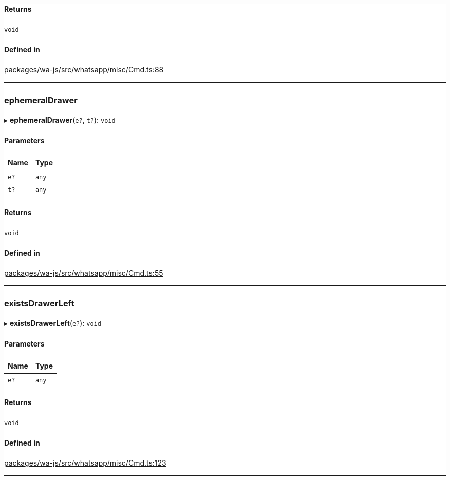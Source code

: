 #### Returns

`void`

#### Defined in

[packages/wa-js/src/whatsapp/misc/Cmd.ts:88](https://github.com/wppconnect-team/wa-js/blob/main/src/whatsapp/misc/Cmd.ts#L88)

___

### ephemeralDrawer

▸ **ephemeralDrawer**(`e?`, `t?`): `void`

#### Parameters

| Name | Type |
| :------ | :------ |
| `e?` | `any` |
| `t?` | `any` |

#### Returns

`void`

#### Defined in

[packages/wa-js/src/whatsapp/misc/Cmd.ts:55](https://github.com/wppconnect-team/wa-js/blob/main/src/whatsapp/misc/Cmd.ts#L55)

___

### existsDrawerLeft

▸ **existsDrawerLeft**(`e?`): `void`

#### Parameters

| Name | Type |
| :------ | :------ |
| `e?` | `any` |

#### Returns

`void`

#### Defined in

[packages/wa-js/src/whatsapp/misc/Cmd.ts:123](https://github.com/wppconnect-team/wa-js/blob/main/src/whatsapp/misc/Cmd.ts#L123)

___
